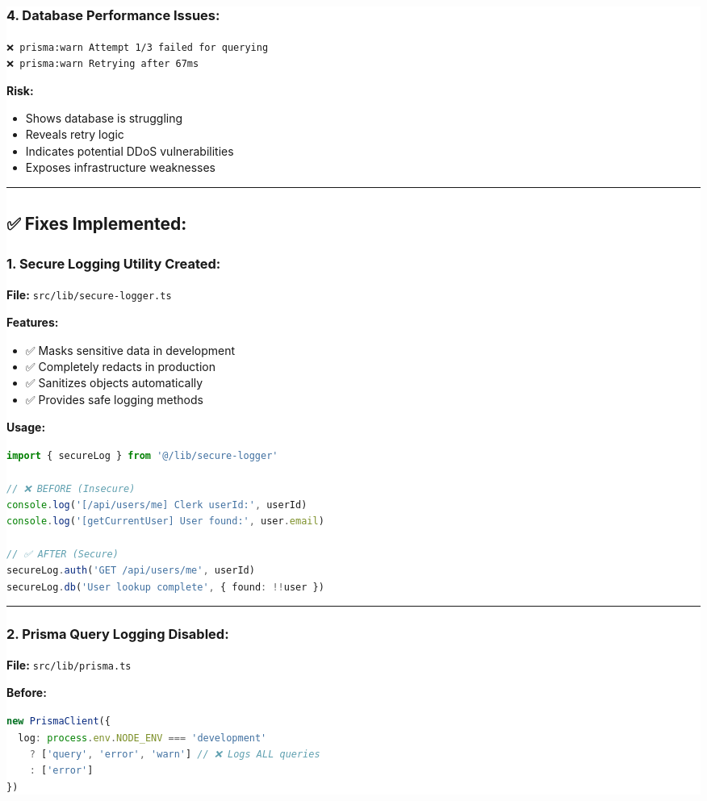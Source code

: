 
### **4. Database Performance Issues:**
```
❌ prisma:warn Attempt 1/3 failed for querying
❌ prisma:warn Retrying after 67ms
```

**Risk:**
- Shows database is struggling
- Reveals retry logic
- Indicates potential DDoS vulnerabilities
- Exposes infrastructure weaknesses

---

## ✅ **Fixes Implemented:**

### **1. Secure Logging Utility Created:**

**File:** `src/lib/secure-logger.ts`

**Features:**
- ✅ Masks sensitive data in development
- ✅ Completely redacts in production
- ✅ Sanitizes objects automatically
- ✅ Provides safe logging methods

**Usage:**
```typescript
import { secureLog } from '@/lib/secure-logger'

// ❌ BEFORE (Insecure)
console.log('[/api/users/me] Clerk userId:', userId)
console.log('[getCurrentUser] User found:', user.email)

// ✅ AFTER (Secure)
secureLog.auth('GET /api/users/me', userId)
secureLog.db('User lookup complete', { found: !!user })
```

---

### **2. Prisma Query Logging Disabled:**

**File:** `src/lib/prisma.ts`

**Before:**
```typescript
new PrismaClient({
  log: process.env.NODE_ENV === 'development' 
    ? ['query', 'error', 'warn'] // ❌ Logs ALL queries
    : ['error']
})
```
